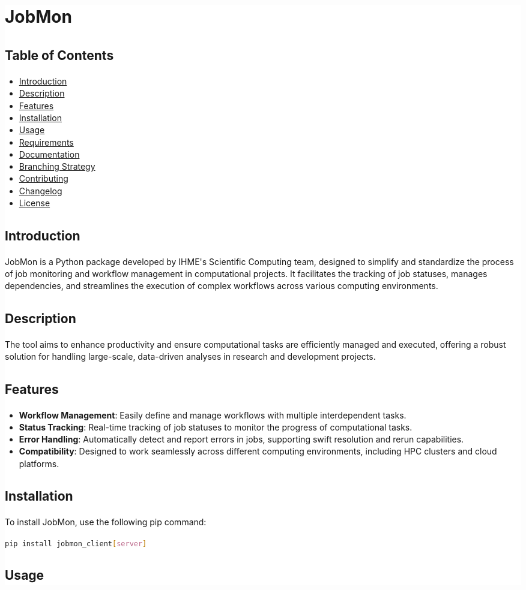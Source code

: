 # JobMon

## Table of Contents

- [Introduction](#introduction)
- [Description](#description)
- [Features](#features)
- [Installation](#installation)
- [Usage](#usage)
- [Requirements](#requirements)
- [Documentation](#documentation)
- [Branching Strategy](#branching-strategy)
- [Contributing](#contributing)
- [Changelog](#changelog)
- [License](#license)

## Introduction

JobMon is a Python package developed by IHME's Scientific Computing team, designed to simplify and standardize the process of job monitoring and workflow management in computational projects. It facilitates the tracking of job statuses, manages dependencies, and streamlines the execution of complex workflows across various computing environments.

## Description

The tool aims to enhance productivity and ensure computational tasks are efficiently managed and executed, offering a robust solution for handling large-scale, data-driven analyses in research and development projects.

## Features

- **Workflow Management**: Easily define and manage workflows with multiple interdependent tasks.
- **Status Tracking**: Real-time tracking of job statuses to monitor the progress of computational tasks.
- **Error Handling**: Automatically detect and report errors in jobs, supporting swift resolution and rerun capabilities.
- **Compatibility**: Designed to work seamlessly across different computing environments, including HPC clusters and cloud platforms.

## Installation

To install JobMon, use the following pip command:

```bash
pip install jobmon_client[server]
```

## Usage
